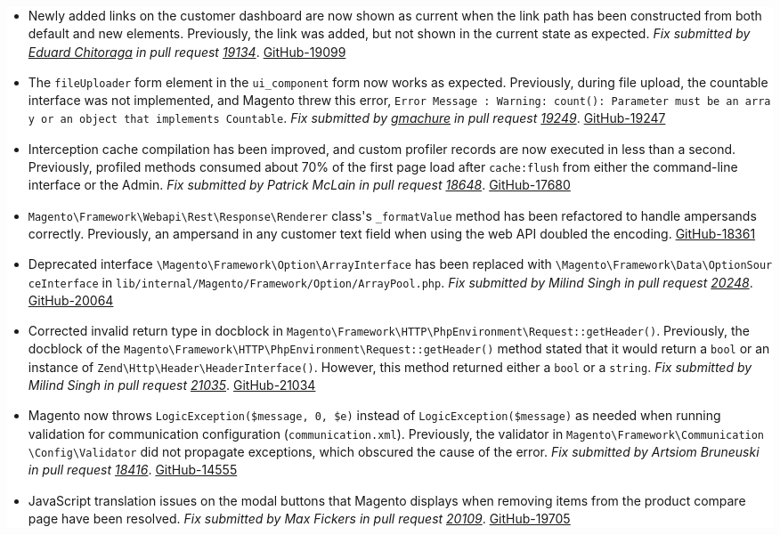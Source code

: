 

*  Newly added links on the customer dashboard are now shown as current when the link path has been constructed from both default and new elements. Previously, the link was added, but not shown in the current state as expected. *Fix submitted by [Eduard Chitoraga](https://github.com/eduard13) in pull request [19134](https://github.com/magento/magento2/pull/19134)*. [GitHub-19099](https://github.com/magento/magento2/issues/19099)



*  The `fileUploader` form element in the  `ui_component` form now works as expected. Previously, during file upload, the countable interface was not implemented, and Magento threw this error, `Error Message : Warning: count(): Parameter must be an array or an object that implements Countable`.  *Fix submitted by [gmachure](https://github.com/gmachure) in pull request [19249](https://github.com/magento/magento2/pull/19249)*. [GitHub-19247](https://github.com/magento/magento2/issues/19247)



*  Interception cache compilation has been improved, and custom profiler records are now executed in less than a second. Previously, profiled methods consumed about 70% of the first page load after `cache:flush` from either the command-line interface or the Admin. *Fix submitted by Patrick McLain in pull request [18648](https://github.com/magento/magento2/pull/18648)*. [GitHub-17680](https://github.com/magento/magento2/issues/17680)



*  `Magento\Framework\Webapi\Rest\Response\Renderer` class's  `_formatValue` method has been refactored to handle ampersands correctly. Previously, an ampersand in any customer text field when using the  web API doubled the encoding. [GitHub-18361](https://github.com/magento/magento2/issues/18361)



*  Deprecated interface `\Magento\Framework\Option\ArrayInterface` has been replaced with `\Magento\Framework\Data\OptionSourceInterface` in `lib/internal/Magento/Framework/Option/ArrayPool.php`. *Fix submitted by Milind Singh in pull request [20248](https://github.com/magento/magento2/pull/20248)*. [GitHub-20064](https://github.com/magento/magento2/issues/20064)



*  Corrected invalid return type in docblock in `Magento\Framework\HTTP\PhpEnvironment\Request::getHeader()`. Previously, the docblock of the  `Magento\Framework\HTTP\PhpEnvironment\Request::getHeader()` method stated that it would return a `bool` or an instance of `Zend\Http\Header\HeaderInterface()`. However, this method returned either a `bool` or a `string`. *Fix submitted by Milind Singh in pull request [21035](https://github.com/magento/magento2/pull/21035)*. [GitHub-21034](https://github.com/magento/magento2/issues/21034)



*  Magento now throws `LogicException($message, 0, $e)` instead of `LogicException($message)` as needed when running validation for communication configuration (`communication.xml`).  Previously, the  validator in `Magento\Framework\Communication\Config\Validator` did not propagate exceptions, which obscured the cause of the error. *Fix submitted by Artsiom Bruneuski in pull request [18416](https://github.com/magento/magento2/pull/18416)*. [GitHub-14555](https://github.com/magento/magento2/issues/14555)



*  JavaScript translation issues on the modal buttons that Magento displays when removing items from the product compare page have been resolved. *Fix submitted by Max Fickers in pull request [20109](https://github.com/magento/magento2/pull/20109)*. [GitHub-19705](https://github.com/magento/magento2/issues/19705)
